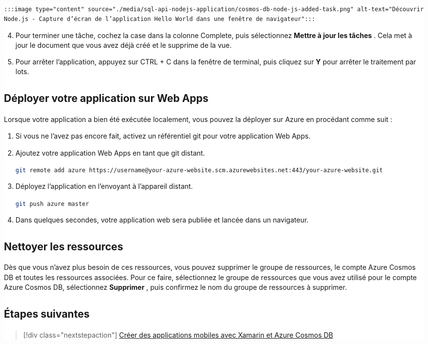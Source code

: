     :::image type="content" source="./media/sql-api-nodejs-application/cosmos-db-node-js-added-task.png" alt-text="Découvrir Node.js - Capture d’écran de l’application Hello World dans une fenêtre de navigateur":::

4. Pour terminer une tâche, cochez la case dans la colonne Complete, puis sélectionnez **Mettre à jour les tâches** . Cela met à jour le document que vous avez déjà créé et le supprime de la vue.

5. Pour arrêter l’application, appuyez sur CTRL + C dans la fenêtre de terminal, puis cliquez sur **Y** pour arrêter le traitement par lots.

## <a name="deploy-your-application-to-web-apps"></a><a name="_Toc395783182"></a>Déployer votre application sur Web Apps

Lorsque votre application a bien été exécutée localement, vous pouvez la déployer sur Azure en procédant comme suit :

1. Si vous ne l’avez pas encore fait, activez un référentiel git pour votre application Web Apps.

2. Ajoutez votre application Web Apps en tant que git distant.
   
   ```bash
   git remote add azure https://username@your-azure-website.scm.azurewebsites.net:443/your-azure-website.git
   ```

3. Déployez l’application en l’envoyant à l’appareil distant.
   
   ```bash
   git push azure master
   ```

4. Dans quelques secondes, votre application web sera publiée et lancée dans un navigateur.

## <a name="clean-up-resources"></a>Nettoyer les ressources

Dès que vous n’avez plus besoin de ces ressources, vous pouvez supprimer le groupe de ressources, le compte Azure Cosmos DB et toutes les ressources associées. Pour ce faire, sélectionnez le groupe de ressources que vous avez utilisé pour le compte Azure Cosmos DB, sélectionnez **Supprimer** , puis confirmez le nom du groupe de ressources à supprimer.

## <a name="next-steps"></a><a name="_Toc395637775"></a>Étapes suivantes

> [!div class="nextstepaction"]
> [Créer des applications mobiles avec Xamarin et Azure Cosmos DB](mobile-apps-with-xamarin.md)


[Node.js]: https://nodejs.org/
[Git]: https://git-scm.com/
[GitHub]: https://github.com/Azure-Samples/azure-cosmos-db-sql-api-nodejs-todo-app